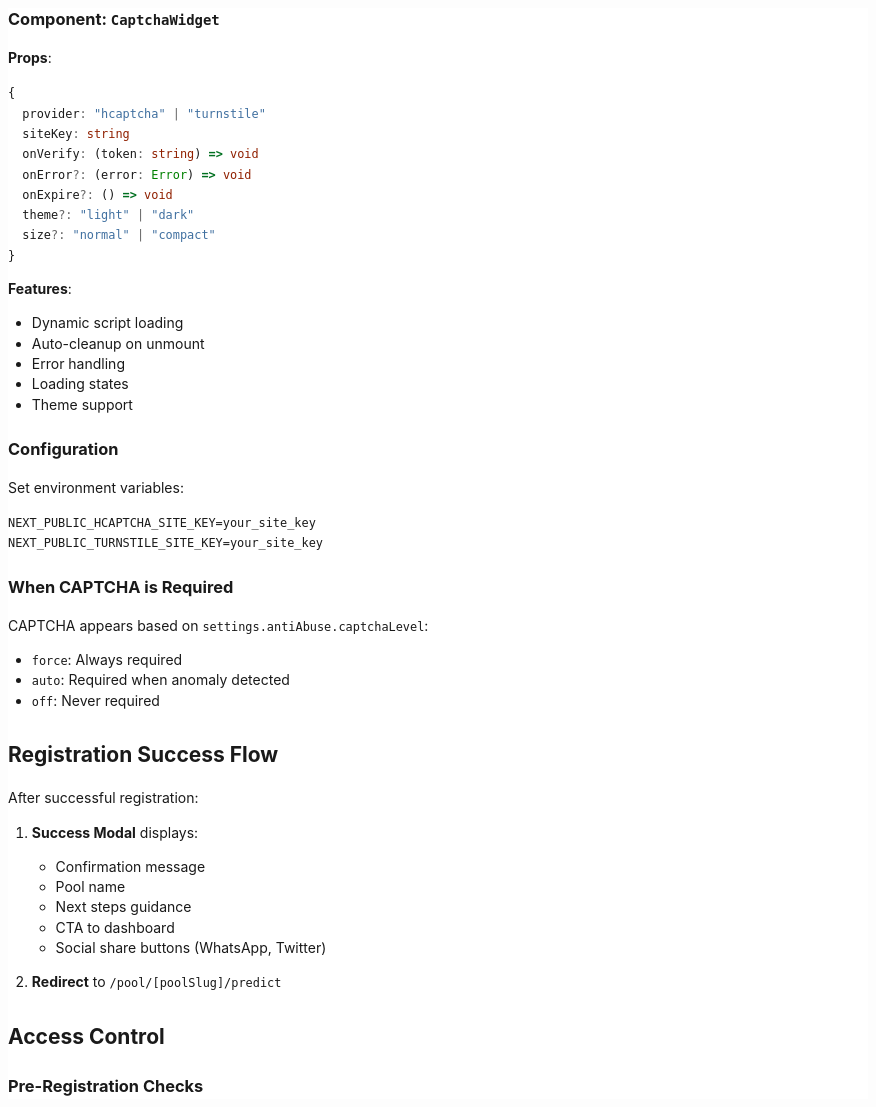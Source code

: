 ### Component: `CaptchaWidget`

**Props**:
```typescript
{
  provider: "hcaptcha" | "turnstile"
  siteKey: string
  onVerify: (token: string) => void
  onError?: (error: Error) => void
  onExpire?: () => void
  theme?: "light" | "dark"
  size?: "normal" | "compact"
}
```

**Features**:
- Dynamic script loading
- Auto-cleanup on unmount
- Error handling
- Loading states
- Theme support

### Configuration

Set environment variables:
```env
NEXT_PUBLIC_HCAPTCHA_SITE_KEY=your_site_key
NEXT_PUBLIC_TURNSTILE_SITE_KEY=your_site_key
```

### When CAPTCHA is Required

CAPTCHA appears based on `settings.antiAbuse.captchaLevel`:
- `force`: Always required
- `auto`: Required when anomaly detected
- `off`: Never required

## Registration Success Flow

After successful registration:

1. **Success Modal** displays:
   - Confirmation message
   - Pool name
   - Next steps guidance
   - CTA to dashboard
   - Social share buttons (WhatsApp, Twitter)

2. **Redirect** to `/pool/[poolSlug]/predict`

## Access Control

### Pre-Registration Checks
